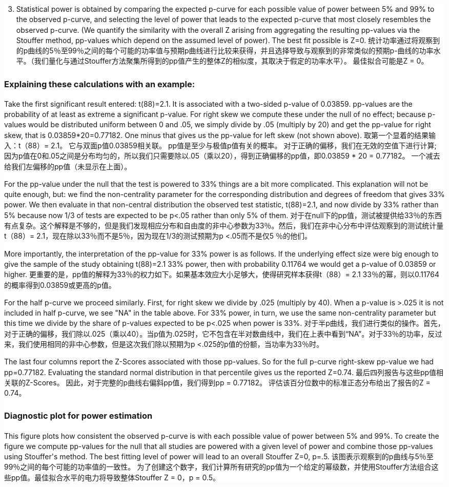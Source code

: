 3) Statistical power is obtained by comparing the expected p-curve for each possible value of power between 5% and 99% to the observed p-curve, and selecting the level of power that leads to the expected p-curve that most closely resembles the observed p-curve. (We quantify the similarity with the overall Z arising from aggregating the resulting pp-values via the Stouffer method, pp-values which depend on the assumed level of power). The best fit possible is Z=0.
统计功率通过将观察到的p曲线的5％至99％之间的每个可能的功率值与预期p曲线进行比较来获得，并且选择导致与观察到的非常类似的预期p-曲线的功率水平。（我们量化与通过Stouffer方法聚集所得到的pp值产生的整体Z的相似度，其取决于假定的功率水平）。 最佳拟合可能是Z = 0。

### Explaining these calculations with an example:

Take the first significant result entered: t(88)=2.1. It is associated with a two-sided p-value of 0.03859. pp-values are the probability of at least as extreme a significant p-value. For right skew we compute these under the null of no effect; because p-values would be distributed uniform between 0 and .05, we simply divide by .05 (multiply by 20) and get the pp-value for right skew, that is 0.03859*20=0.77182. One minus that gives us the pp-value for left skew (not shown above).
取第一个显着的结果输入：t（88）= 2.1。 它与双面p值0.03859相关联。 pp值是至少与极值p值有关的概率。 对于正确的偏移，我们在无效的空值下进行计算; 因为p值在0和.05之间是分布均匀的，所以我们只需要除以.05（乘以20），得到正确偏移的pp值，即0.03859 * 20 = 0.77182。 一个减去给我们左偏移的pp值（未显示在上面）。

For the pp-value under the null that the test is powered to 33% things are a bit more complicated. This explanation will not be quite enough, but: we find the non-centrality parameter for the corresponding distribution and degrees of freedom that gives 33% power. We then evaluate in that non-central distribution the observed test statistic, t(88)=2.1, and now divide by 33% rather than 5% because now 1/3 of tests are expected to be p<.05 rather than only 5% of them. 
对于在null下的pp值，测试被提供给33％的东西有点复杂。这个解释是不够的，但是我们发现相应分布和自由度的非中心参数为33％。然后，我们在非中心分布中评估观察到的测试统计量t（88）= 2.1，现在除以33％而不是5％，因为现在1/3的测试预期为p <.05而不是仅5 ％的他们。


More importantly, the interpretation of the pp-value for 33% power is as follows. If the underlying effect size were big enough to give the sample of the study obtaining t(88)=2.1 33% power, then with probability 0.11764 we would get a p-value of 0.03859 or higher. 
更重要的是，pp值的解释为33％的权力如下。如果基本效应大小足够大，使得研究样本获得t（88）= 2.1 33％的幂，则以0.11764的概率得到0.03859或更高的p值。

For the half p-curve we proceed similarly. First, for right skew we divide by .025 (multiply by 40). When a p-value is >.025 it is not included in half p-curve, we see "NA" in the table above. For 33% power, in turn, we use the same non-centrality parameter but this time we divide by the share of p-values expected to be p<.025 when power is 33%.
对于半p曲线，我们进行类似的操作。首先，对于正确的偏移，我们除以.025（乘以40）。当p值为.025时，它不包含在半对数曲线中，我们在上表中看到“NA”。对于33％的功率，反过来，我们使用相同的非中心参数，但是这次我们除以预期为p <.025的p值的份额，当功率为33％时。

The last four columns report the Z-Scores associated with those pp-values. So for the full p-curve right-skew pp-value we had pp=0.77182. Evaluating the standard normal distribution in that percentile gives us the reported Z=0.74. 
最后四列报告与这些pp值相关联的Z-Scores。 因此，对于完整的p曲线右偏斜pp值，我们得到pp = 0.77182。 评估该百分位数中的标准正态分布给出了报告的Z = 0.74。

###  Diagnostic plot for power estimation

This figure plots how consistent the observed p-curve is with each possible value of power between 5% and 99%.
To create the figure we compute pp-values for the null that all studies are powered with a given level of power and combine those pp-values	using Stouffer's method. The best fitting level of power will lead to an overall Stouffer Z=0, p=.5.
该图表示观察到的p曲线与5％至99％之间的每个可能的功率值的一致性。
为了创建这个数字，我们计算所有研究的pp值为一个给定的幂级数，并使用Stouffer方法组合这些pp值。最佳拟合水平的电力将导致整体Stouffer Z = 0，p = 0.5。
